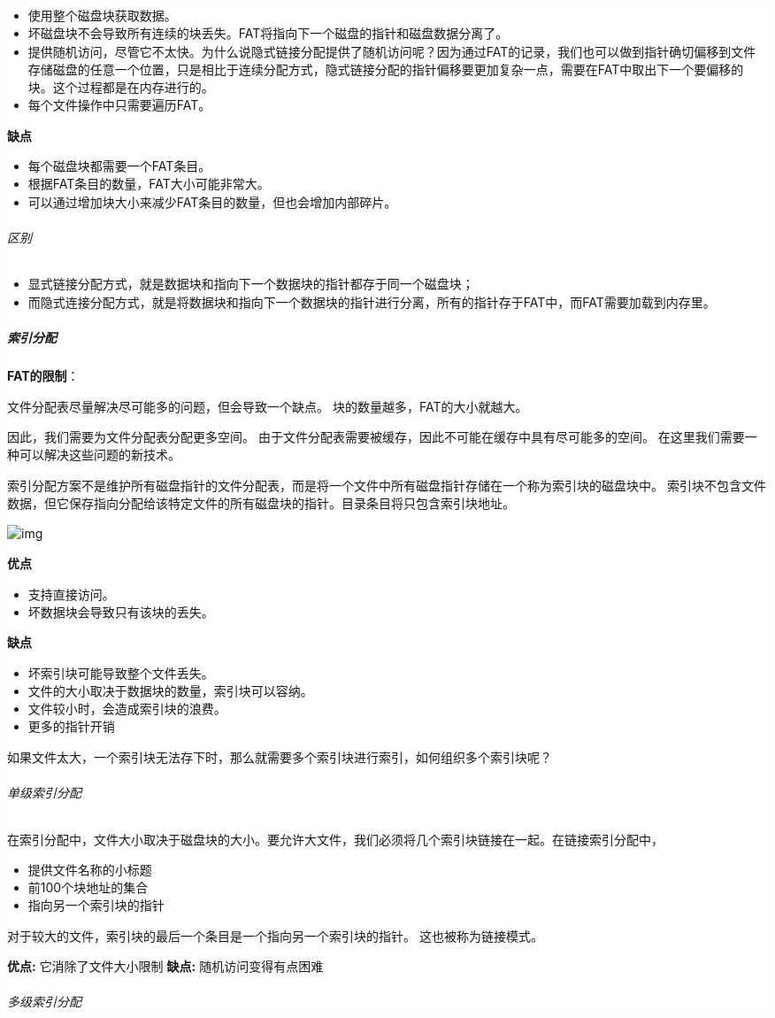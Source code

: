 - 使用整个磁盘块获取数据。
- 坏磁盘块不会导致所有连续的块丢失。FAT将指向下一个磁盘的指针和磁盘数据分离了。
- 提供随机访问，尽管它不太快。为什么说隐式链接分配提供了随机访问呢？因为通过FAT的记录，我们也可以做到指针确切偏移到文件存储磁盘的任意一个位置，只是相比于连续分配方式，隐式链接分配的指针偏移要更加复杂一点，需要在FAT中取出下一个要偏移的块。这个过程都是在内存进行的。
- 每个文件操作中只需要遍历FAT。

**缺点**

- 每个磁盘块都需要一个FAT条目。
- 根据FAT条目的数量，FAT大小可能非常大。
- 可以通过增加块大小来减少FAT条目的数量，但也会增加内部碎片。

###### 区别

- 显式链接分配方式，就是数据块和指向下一个数据块的指针都存于同一个磁盘块；
- 而隐式连接分配方式，就是将数据块和指向下一个数据块的指针进行分离，所有的指针存于FAT中，而FAT需要加载到内存里。

##### 索引分配

**FAT的限制**：

文件分配表尽量解决尽可能多的问题，但会导致一个缺点。 块的数量越多，FAT的大小就越大。

因此，我们需要为文件分配表分配更多空间。 由于文件分配表需要被缓存，因此不可能在缓存中具有尽可能多的空间。 在这里我们需要一种可以解决这些问题的新技术。

索引分配方案不是维护所有磁盘指针的文件分配表，而是将一个文件中所有磁盘指针存储在一个称为索引块的磁盘块中。 索引块不包含文件数据，但它保存指向分配给该特定文件的所有磁盘块的指针。目录条目将只包含索引块地址。

![img](https://raw.githubusercontent.com/cold-bin/img-for-cold-bin-blog/master/img/314140526_74560.png)

**优点**

- 支持直接访问。
- 坏数据块会导致只有该块的丢失。

**缺点**

- 坏索引块可能导致整个文件丢失。
- 文件的大小取决于数据块的数量，索引块可以容纳。
- 文件较小时，会造成索引块的浪费。
- 更多的指针开销

如果文件太大，一个索引块无法存下时，那么就需要多个索引块进行索引，如何组织多个索引块呢？

###### 单级索引分配

在索引分配中，文件大小取决于磁盘块的大小。要允许大文件，我们必须将几个索引块链接在一起。在链接索引分配中，

- 提供文件名称的小标题
- 前100个块地址的集合
- 指向另一个索引块的指针

对于较大的文件，索引块的最后一个条目是一个指向另一个索引块的指针。 这也被称为链接模式。

**优点:** 它消除了文件大小限制
**缺点:** 随机访问变得有点困难

###### 多级索引分配

